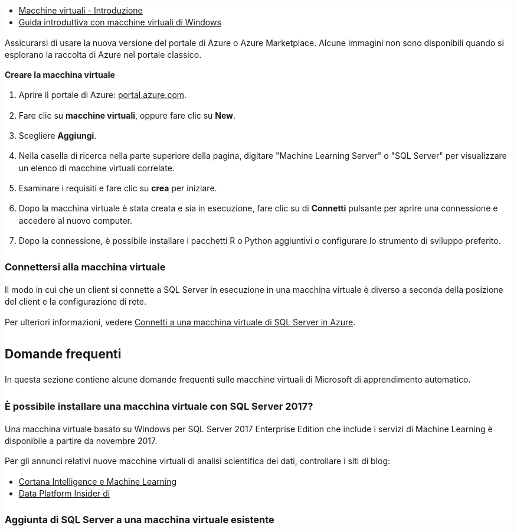 + [Macchine virtuali - Introduzione](https://azure.microsoft.com/documentation/learning-paths/virtual-machines/)
+ [Guida introduttiva con macchine virtuali di Windows](https://azure.microsoft.com/documentation/articles/virtual-machines-windows-hero-tutorial/)

Assicurarsi di usare la nuova versione del portale di Azure o Azure Marketplace. Alcune immagini non sono disponibili quando si esplorano la raccolta di Azure nel portale classico.

**Creare la macchina virtuale**

1. Aprire il portale di Azure: [portal.azure.com](https:portal.azure.com).

2. Fare clic su **macchine virtuali**, oppure fare clic su **New**.

3. Scegliere **Aggiungi**.

4. Nella casella di ricerca nella parte superiore della pagina, digitare "Machine Learning Server" o "SQL Server" per visualizzare un elenco di macchine virtuali correlate.

5. Esaminare i requisiti e fare clic su **crea** per iniziare.

6. Dopo la macchina virtuale è stata creata e sia in esecuzione, fare clic su di **Connetti** pulsante per aprire una connessione e accedere al nuovo computer.

5. Dopo la connessione, è possibile installare i pacchetti R o Python aggiuntivi o configurare lo strumento di sviluppo preferito.

### <a name="connect-to-the-virtual-machine"></a>Connettersi alla macchina virtuale

Il modo in cui che un client si connette a SQL Server in esecuzione in una macchina virtuale è diverso a seconda della posizione del client e la configurazione di rete.

Per ulteriori informazioni, vedere [Connetti a una macchina virtuale di SQL Server in Azure](https://docs.microsoft.com/azure/virtual-machines/windows/sql/virtual-machines-windows-sql-connect).

## <a name="frequently-asked-questions"></a>Domande frequenti

In questa sezione contiene alcune domande frequenti sulle macchine virtuali di Microsoft di apprendimento automatico.

### <a name="can-i-install-a-virtual-machine-with-sql-server-2017"></a>È possibile installare una macchina virtuale con SQL Server 2017?

Una macchina virtuale basato su Windows per SQL Server 2017 Enterprise Edition che include i servizi di Machine Learning è disponibile a partire da novembre 2017. 

Per gli annunci relativi nuove macchine virtuali di analisi scientifica dei dati, controllare i siti di blog:

+ [Cortana Intelligence e Machine Learning](https://blogs.technet.microsoft.com/machinelearning/)
+ [Data Platform Insider di](https://blogs.technet.microsoft.com/dataplatforminsider/)

### <a name="adding-sql-server-to-an-existing-virtual-machine"></a>Aggiunta di SQL Server a una macchina virtuale esistente
